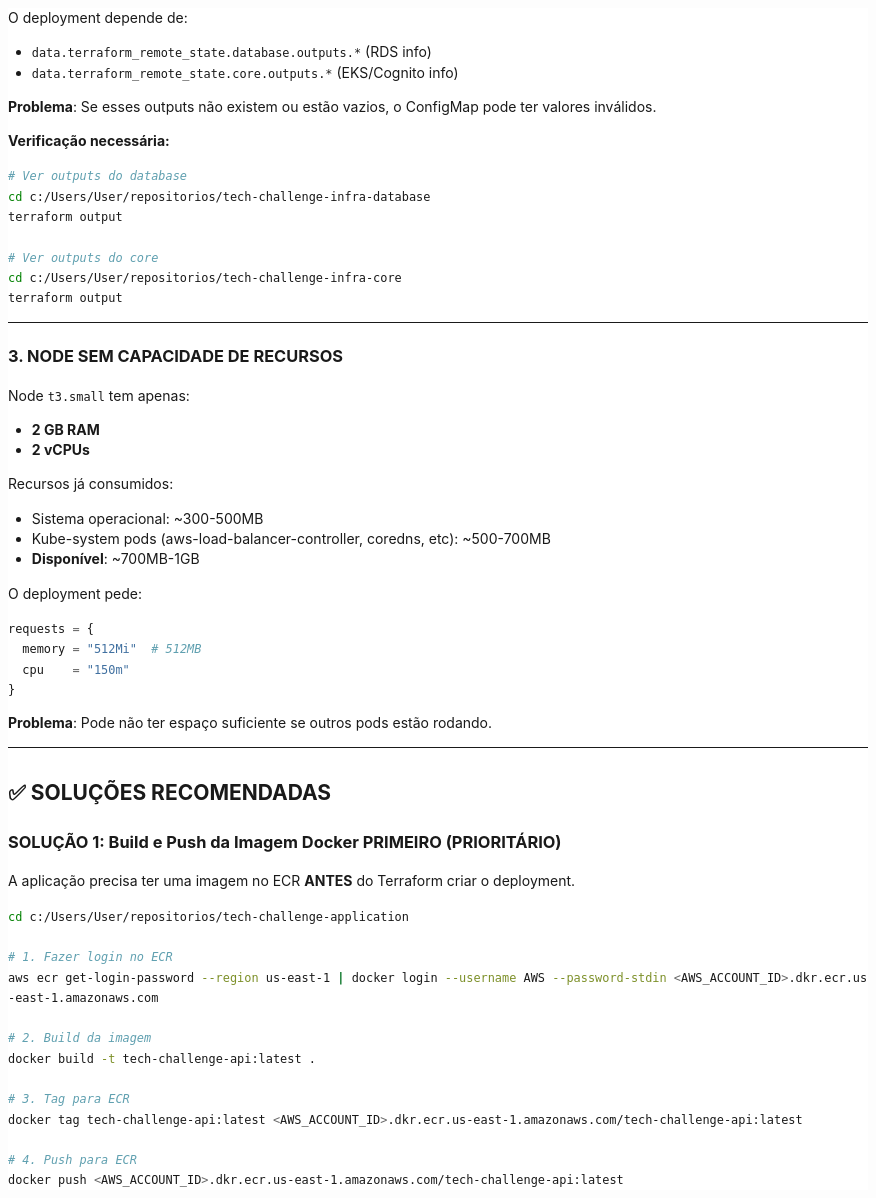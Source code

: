 O deployment depende de:
- `data.terraform_remote_state.database.outputs.*` (RDS info)
- `data.terraform_remote_state.core.outputs.*` (EKS/Cognito info)

**Problema**: Se esses outputs não existem ou estão vazios, o ConfigMap pode ter valores inválidos.

**Verificação necessária:**
```bash
# Ver outputs do database
cd c:/Users/User/repositorios/tech-challenge-infra-database
terraform output

# Ver outputs do core
cd c:/Users/User/repositorios/tech-challenge-infra-core
terraform output
```

---

### **3. NODE SEM CAPACIDADE DE RECURSOS**

Node `t3.small` tem apenas:
- **2 GB RAM** 
- **2 vCPUs**

Recursos já consumidos:
- Sistema operacional: ~300-500MB
- Kube-system pods (aws-load-balancer-controller, coredns, etc): ~500-700MB
- **Disponível**: ~700MB-1GB

O deployment pede:
```terraform
requests = {
  memory = "512Mi"  # 512MB
  cpu    = "150m"   
}
```

**Problema**: Pode não ter espaço suficiente se outros pods estão rodando.

---

## ✅ **SOLUÇÕES RECOMENDADAS**

### **SOLUÇÃO 1: Build e Push da Imagem Docker PRIMEIRO** (PRIORITÁRIO)

A aplicação precisa ter uma imagem no ECR **ANTES** do Terraform criar o deployment.

```bash
cd c:/Users/User/repositorios/tech-challenge-application

# 1. Fazer login no ECR
aws ecr get-login-password --region us-east-1 | docker login --username AWS --password-stdin <AWS_ACCOUNT_ID>.dkr.ecr.us-east-1.amazonaws.com

# 2. Build da imagem
docker build -t tech-challenge-api:latest .

# 3. Tag para ECR
docker tag tech-challenge-api:latest <AWS_ACCOUNT_ID>.dkr.ecr.us-east-1.amazonaws.com/tech-challenge-api:latest

# 4. Push para ECR
docker push <AWS_ACCOUNT_ID>.dkr.ecr.us-east-1.amazonaws.com/tech-challenge-api:latest
```
